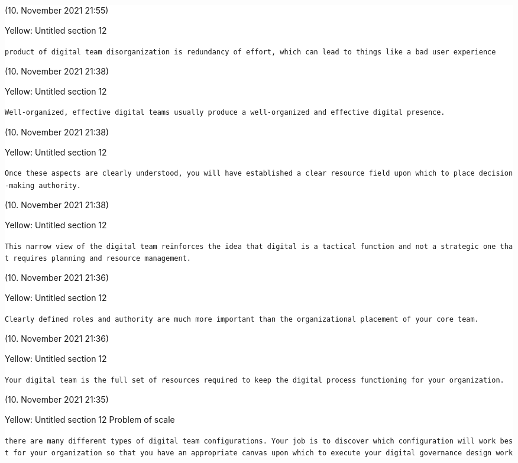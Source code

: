 
(10. November 2021 21:55)

Yellow:
Untitled section 12

    product of digital team disorganization is redundancy of effort, which can lead to things like a bad user experience


(10. November 2021 21:38)

Yellow:
Untitled section 12

    Well-organized, effective digital teams usually produce a well-organized and effective digital presence.


(10. November 2021 21:38)

Yellow:
Untitled section 12

    Once these aspects are clearly understood, you will have established a clear resource field upon which to place decision-making authority.


(10. November 2021 21:38)

Yellow:
Untitled section 12

    This narrow view of the digital team reinforces the idea that digital is a tactical function and not a strategic one that requires planning and resource management.


(10. November 2021 21:36)

Yellow:
Untitled section 12

    Clearly defined roles and authority are much more important than the organizational placement of your core team.


(10. November 2021 21:36)

Yellow:
Untitled section 12

    Your digital team is the full set of resources required to keep the digital process functioning for your organization.


(10. November 2021 21:35)

Yellow:
Untitled section 12
Problem of scale

    there are many different types of digital team configurations. Your job is to discover which configuration will work best for your organization so that you have an appropriate canvas upon which to execute your digital governance design work
